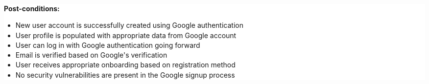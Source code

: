 **Post-conditions:**

- New user account is successfully created using Google authentication
- User profile is populated with appropriate data from Google account
- User can log in with Google authentication going forward
- Email is verified based on Google's verification
- User receives appropriate onboarding based on registration method
- No security vulnerabilities are present in the Google signup process
